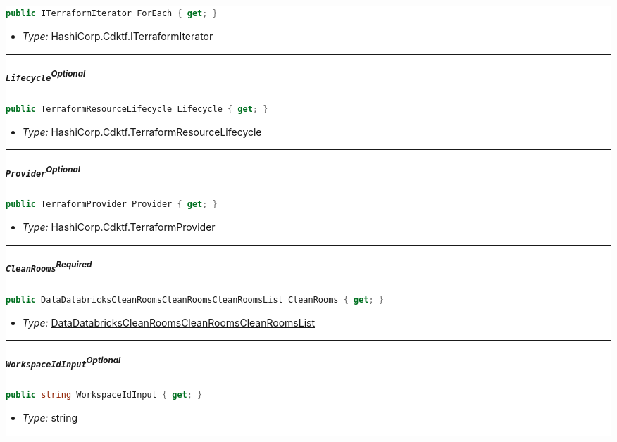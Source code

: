 ```csharp
public ITerraformIterator ForEach { get; }
```

- *Type:* HashiCorp.Cdktf.ITerraformIterator

---

##### `Lifecycle`<sup>Optional</sup> <a name="Lifecycle" id="@cdktf/provider-databricks.dataDatabricksCleanRoomsCleanRooms.DataDatabricksCleanRoomsCleanRooms.property.lifecycle"></a>

```csharp
public TerraformResourceLifecycle Lifecycle { get; }
```

- *Type:* HashiCorp.Cdktf.TerraformResourceLifecycle

---

##### `Provider`<sup>Optional</sup> <a name="Provider" id="@cdktf/provider-databricks.dataDatabricksCleanRoomsCleanRooms.DataDatabricksCleanRoomsCleanRooms.property.provider"></a>

```csharp
public TerraformProvider Provider { get; }
```

- *Type:* HashiCorp.Cdktf.TerraformProvider

---

##### `CleanRooms`<sup>Required</sup> <a name="CleanRooms" id="@cdktf/provider-databricks.dataDatabricksCleanRoomsCleanRooms.DataDatabricksCleanRoomsCleanRooms.property.cleanRooms"></a>

```csharp
public DataDatabricksCleanRoomsCleanRoomsCleanRoomsList CleanRooms { get; }
```

- *Type:* <a href="#@cdktf/provider-databricks.dataDatabricksCleanRoomsCleanRooms.DataDatabricksCleanRoomsCleanRoomsCleanRoomsList">DataDatabricksCleanRoomsCleanRoomsCleanRoomsList</a>

---

##### `WorkspaceIdInput`<sup>Optional</sup> <a name="WorkspaceIdInput" id="@cdktf/provider-databricks.dataDatabricksCleanRoomsCleanRooms.DataDatabricksCleanRoomsCleanRooms.property.workspaceIdInput"></a>

```csharp
public string WorkspaceIdInput { get; }
```

- *Type:* string

---

